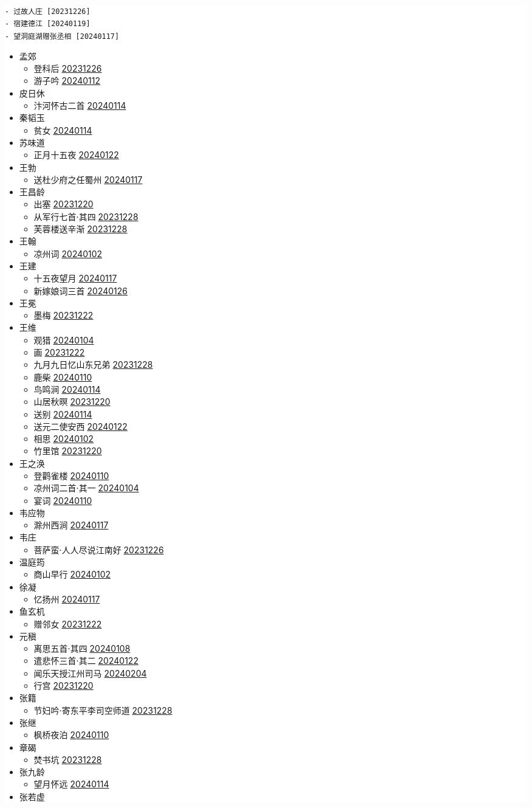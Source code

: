     - 过故人庄 [20231226]
    - 宿建德江 [20240119]
    - 望洞庭湖赠张丞相 [20240117]
  - 孟郊
    - 登科后 [20231226]
    - 游子吟 [20240112]
  - 皮日休
    - 汴河怀古二首 [20240114]
  - 秦韬玉
    - 贫女 [20240114]
  - 苏味道
    - 正月十五夜 [20240122]
  - 王勃
    - 送杜少府之任蜀州 [20240117]
  - 王昌龄
    - 出塞 [20231220]
    - 从军行七首·其四 [20231228]
    - 芙蓉楼送辛渐 [20231228]
  - 王翰
    - 凉州词 [20240102]
  - 王建
    - 十五夜望月 [20240117]
    - 新嫁娘词三首 [20240126]
  - 王冕
    - 墨梅 [20231222]
  - 王维
    - 观猎 [20240104]
    - 画 [20231222]
    - 九月九日忆山东兄弟 [20231228]
    - 鹿柴 [20240110]
    - 鸟鸣涧 [20240114]
    - 山居秋暝 [20231220]
    - 送别 [20240114]
    - 送元二使安西 [20240122]
    - 相思 [20240102]
    - 竹里馆 [20231220]
  - 王之涣
    - 登鹳雀楼 [20240110]
    - 凉州词二首·其一 [20240104]
    - 宴词 [20240110]
  - 韦应物
    - 滁州西涧 [20240117]
  - 韦庄
    - 菩萨蛮·人人尽说江南好 [20231226]
  - 温庭筠
    - 商山早行 [20240102]
  - 徐凝
    - 忆扬州 [20240117]
  - 鱼玄机
    - 赠邻女 [20231222]
  - 元稹
    - 离思五首·其四 [20240108]
    - 遣悲怀三首·其二 [20240122]
    - 闻乐天授江州司马 [20240204]
    - 行宫 [20231220]
  - 张籍
    - 节妇吟·寄东平李司空师道 [20231228]
  - 张继
    - 枫桥夜泊 [20240110]
  - 章碣
    - 焚书坑 [20231228]
  - 张九龄
    - 望月怀远 [20240114]
  - 张若虚

[20231220]: ./article/poem-20231220.md
[20231222]: ./article/poem-20231222.md
[20231226]: ./article/poem-20231226.md
[20231228]: ./article/poem-20231228.md
[20240102]: ./article/poem-20240102.md
[20240104]: ./article/poem-20240104.md
[20240108]: ./article/poem-20240108.md
[20240110]: ./article/poem-20240110.md
[20240112]: ./article/poem-20240112.md
[20240114]: ./article/poem-20240114.md
[20240117]: ./article/poem-20240117.md
[20240119]: ./article/poem-20240119.md
[20240122]: ./article/poem-20240122.md
[20240126]: ./article/poem-20240126.md
[20240204]: ./article/poem-20240204.md